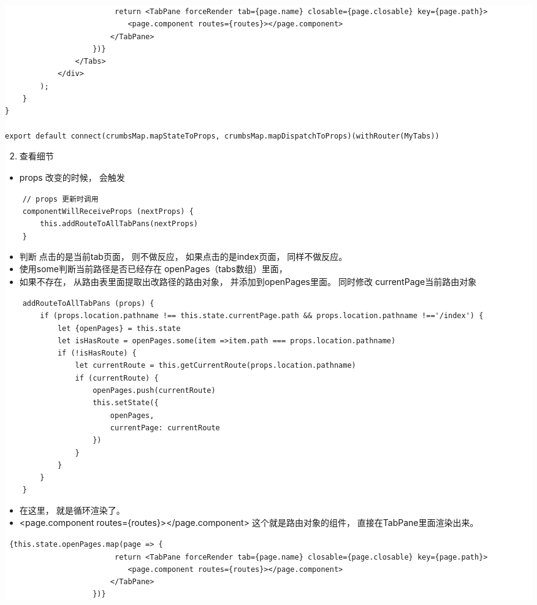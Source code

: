 ```
                         return <TabPane forceRender tab={page.name} closable={page.closable} key={page.path}>
                            <page.component routes={routes}></page.component>
                        </TabPane>
                    })}
                </Tabs>
            </div>
        );
    }
}

export default connect(crumbsMap.mapStateToProps, crumbsMap.mapDispatchToProps)(withRouter(MyTabs))
```
2. 查看细节

- props 改变的时候， 会触发
```
    // props 更新时调用
    componentWillReceiveProps (nextProps) {
        this.addRouteToAllTabPans(nextProps)
    }
```

-  判断 点击的是当前tab页面， 则不做反应， 如果点击的是index页面， 同样不做反应。
-  使用some判断当前路径是否已经存在 openPages（tabs数组）里面，
- 如果不存在，  从路由表里面提取出改路径的路由对象， 并添加到openPages里面。 同时修改 currentPage当前路由对象
```
    addRouteToAllTabPans (props) {
        if (props.location.pathname !== this.state.currentPage.path && props.location.pathname !=='/index') {
            let {openPages} = this.state
            let isHasRoute = openPages.some(item =>item.path === props.location.pathname)
            if (!isHasRoute) {
                let currentRoute = this.getCurrentRoute(props.location.pathname)
                if (currentRoute) {
                    openPages.push(currentRoute)
                    this.setState({
                        openPages,
                        currentPage: currentRoute
                    })
                }
            }
        }
    }
```

-  在这里， 就是循环渲染了。
-  <page.component routes={routes}></page.component>    这个就是路由对象的组件， 直接在TabPane里面渲染出来。
```
 {this.state.openPages.map(page => {
                         return <TabPane forceRender tab={page.name} closable={page.closable} key={page.path}>
                            <page.component routes={routes}></page.component>
                        </TabPane>
                    })}
```
